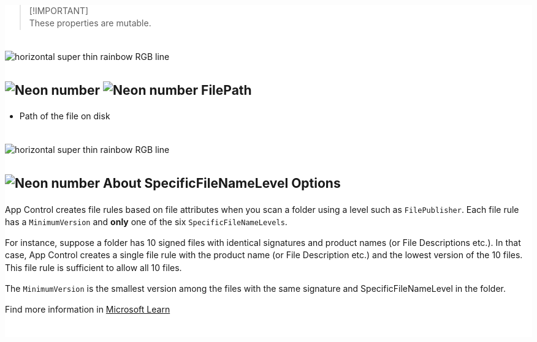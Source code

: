> [!IMPORTANT]\
> These properties are mutable.

<br>

<img src="https://github.com/HotCakeX/Harden-Windows-Security/raw/main/images/Gifs/1pxRainbowLine.gif" width= "300000" alt="horizontal super thin rainbow RGB line">

<br>

## <img src="https://raw.githubusercontent.com/HotCakeX/.github/main/Pictures/Gifs/Neon%20numbers%20and%20letters/Reduced%20padding/number1.gif" width="20" alt="Neon number"> <img src="https://raw.githubusercontent.com/HotCakeX/.github/main/Pictures/Gifs/Neon%20numbers%20and%20letters/Reduced%20padding/number1.gif" width="20" alt="Neon number"> FilePath

* Path of the file on disk

<br>

<img src="https://github.com/HotCakeX/Harden-Windows-Security/raw/main/images/Gifs/1pxRainbowLine.gif" width= "300000" alt="horizontal super thin rainbow RGB line">

<br>

## <img src="https://raw.githubusercontent.com/HotCakeX/.github/main/Pictures/Gifs/Neon%20numbers%20and%20letters/symbolexclamation.gif" width="40" alt="Neon number"> About SpecificFileNameLevel Options

App Control creates file rules based on file attributes when you scan a folder using a level such as `FilePublisher`. Each file rule has a `MinimumVersion` and **only** one of the six `SpecificFileNameLevels`.

For instance, suppose a folder has 10 signed files with identical signatures and product names (or File Descriptions etc.). In that case, App Control creates a single file rule with the product name (or File Description etc.) and the lowest version of the 10 files. This file rule is sufficient to allow all 10 files.

The `MinimumVersion` is the smallest version among the files with the same signature and SpecificFileNameLevel in the folder.

Find more information in [Microsoft Learn](https://learn.microsoft.com/en-us/windows/security/application-security/application-control/app-control-for-business/design/select-types-of-rules-to-create)

<br>
